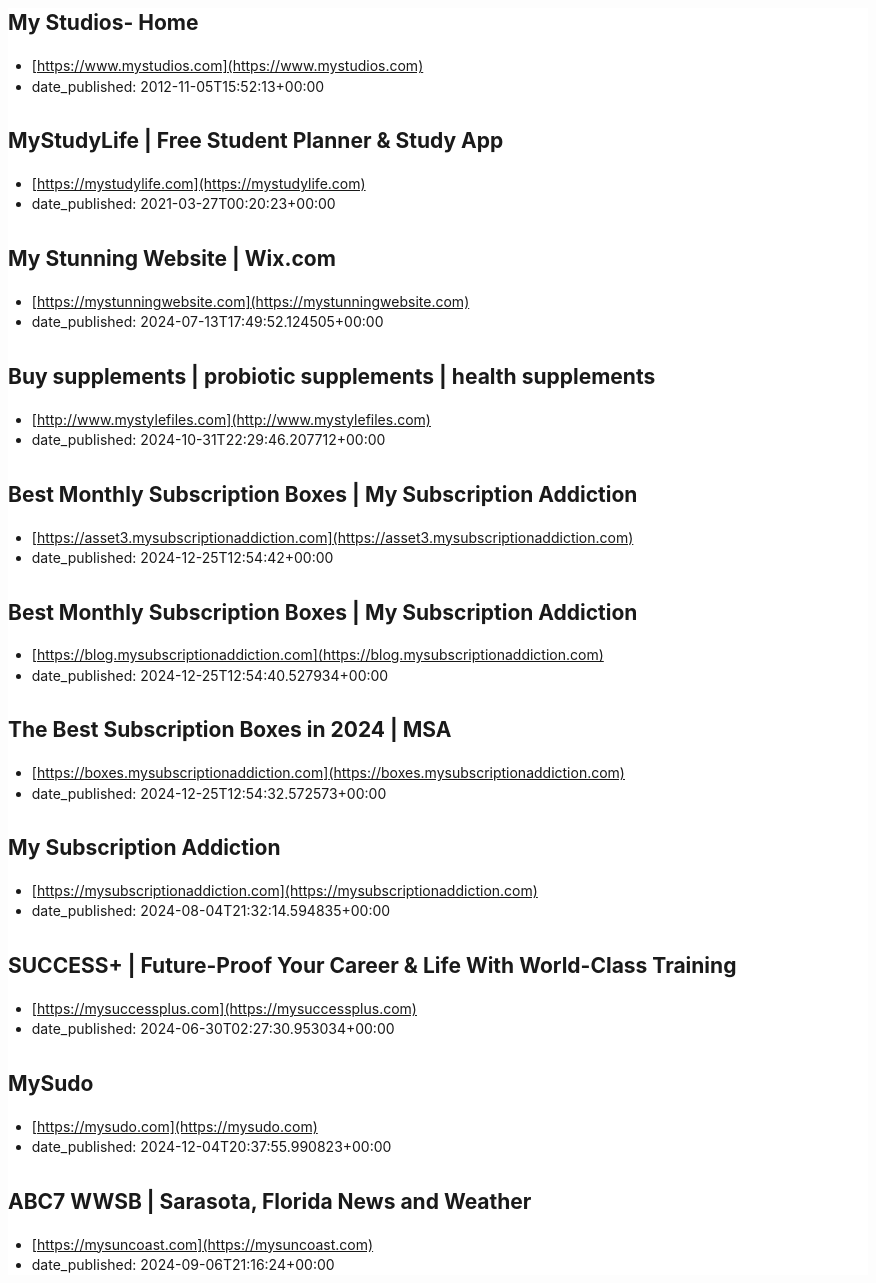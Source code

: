  ## My Studios- Home
 - [https://www.mystudios.com](https://www.mystudios.com)
 - date_published: 2012-11-05T15:52:13+00:00

 ## MyStudyLife | Free Student Planner & Study App
 - [https://mystudylife.com](https://mystudylife.com)
 - date_published: 2021-03-27T00:20:23+00:00

 ## My Stunning Website | Wix.com
 - [https://mystunningwebsite.com](https://mystunningwebsite.com)
 - date_published: 2024-07-13T17:49:52.124505+00:00

 ## Buy supplements |  probiotic supplements | health supplements
 - [http://www.mystylefiles.com](http://www.mystylefiles.com)
 - date_published: 2024-10-31T22:29:46.207712+00:00

 ## Best Monthly Subscription Boxes | My Subscription Addiction
 - [https://asset3.mysubscriptionaddiction.com](https://asset3.mysubscriptionaddiction.com)
 - date_published: 2024-12-25T12:54:42+00:00

 ## Best Monthly Subscription Boxes | My Subscription Addiction
 - [https://blog.mysubscriptionaddiction.com](https://blog.mysubscriptionaddiction.com)
 - date_published: 2024-12-25T12:54:40.527934+00:00

 ## The Best Subscription Boxes in 2024 | MSA
 - [https://boxes.mysubscriptionaddiction.com](https://boxes.mysubscriptionaddiction.com)
 - date_published: 2024-12-25T12:54:32.572573+00:00

 ## My Subscription Addiction
 - [https://mysubscriptionaddiction.com](https://mysubscriptionaddiction.com)
 - date_published: 2024-08-04T21:32:14.594835+00:00

 ## SUCCESS+ | Future-Proof Your Career & Life With World-Class Training
 - [https://mysuccessplus.com](https://mysuccessplus.com)
 - date_published: 2024-06-30T02:27:30.953034+00:00

 ## MySudo
 - [https://mysudo.com](https://mysudo.com)
 - date_published: 2024-12-04T20:37:55.990823+00:00

 ## ABC7 WWSB | Sarasota, Florida News and Weather
 - [https://mysuncoast.com](https://mysuncoast.com)
 - date_published: 2024-09-06T21:16:24+00:00
